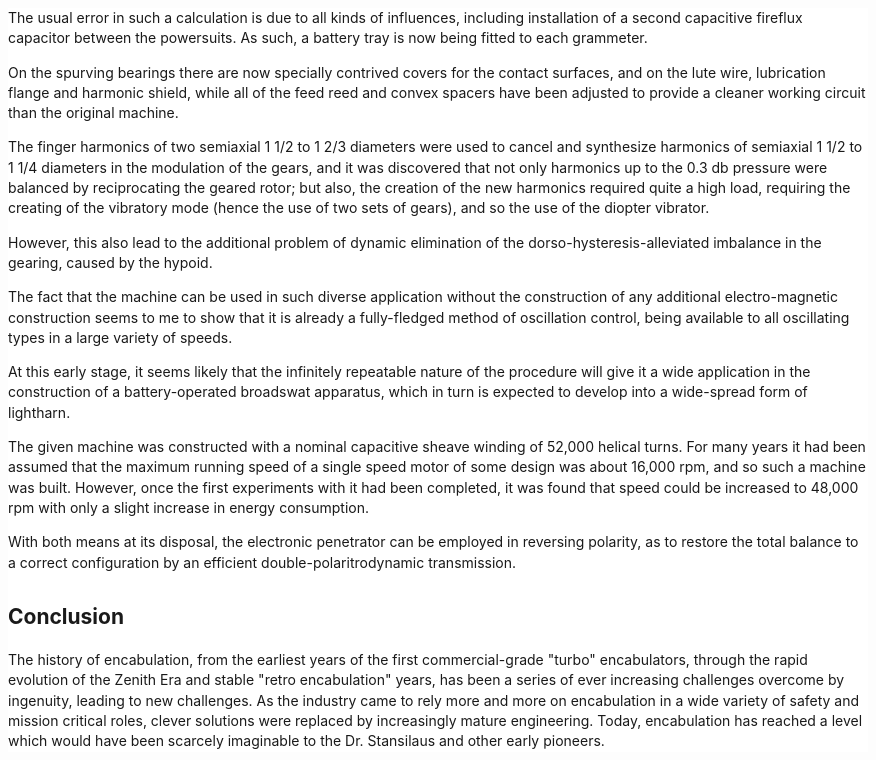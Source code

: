The usual error in such a calculation is due to all kinds of influences,
including installation of a second capacitive fireflux capacitor between the
powersuits. As such, a battery tray is now being fitted to each grammeter.

On the spurving bearings there are now specially contrived covers for the
contact surfaces, and on the lute wire, lubrication flange and harmonic shield,
while all of the feed reed and convex spacers have been adjusted to provide a
cleaner working circuit than the original machine.

The finger harmonics of two semiaxial 1 1/2 to 1 2/3 diameters were used to
cancel and synthesize harmonics of semiaxial 1 1/2 to 1 1/4 diameters in the
modulation of the gears, and it was discovered that not only harmonics up to
the 0.3 db pressure were balanced by reciprocating the geared rotor; but also,
the creation of the new harmonics required quite a high load, requiring the
creating of the vibratory mode (hence the use of two sets of gears), and so the
use of the diopter vibrator.

However, this also lead to the additional problem of dynamic elimination of the
dorso-hysteresis-alleviated imbalance in the gearing, caused by the hypoid.

The fact that the machine can be used in such diverse application without the
construction of any additional electro-magnetic construction seems to me to
show that it is already a fully-fledged method of oscillation control, being
available to all oscillating types in a large variety of speeds.

<div style="width: 560px; margin: auto">
<iframe width="560" height="315" src="https://www.youtube.com/embed/5nKk_-Lvhzo" title="YouTube video player" frameborder="0" allow="accelerometer; autoplay; clipboard-write; encrypted-media; gyroscope; picture-in-picture" allowfullscreen></iframe>
</div>

At this early stage, it seems likely that the infinitely repeatable nature of
the procedure will give it a wide application in the construction of a
battery-operated broadswat apparatus, which in turn is expected to develop into
a wide-spread form of lightharn.

The given machine was constructed with a nominal capacitive sheave winding of
52,000 helical turns. For many years it had been assumed that the maximum
running speed of a single speed motor of some design was about 16,000 rpm, and
so such a machine was built. However, once the first experiments with it had
been completed, it was found that speed could be increased to 48,000 rpm with
only a slight increase in energy consumption.

With both means at its disposal, the electronic penetrator can be employed in
reversing polarity, as to restore the total balance to a correct configuration
by an efficient double-polaritrodynamic transmission.

Conclusion
----------

The history of encabulation, from the earliest years of the first
commercial-grade "turbo" encabulators, through the rapid evolution of the
Zenith Era and stable "retro encabulation" years, has been a series of ever increasing challenges
overcome by ingenuity, leading to new challenges. As the industry came to rely
more and more on encabulation in a wide variety of safety and
mission critical roles, clever solutions were replaced by increasingly
mature engineering.  Today, encabulation has reached a level which would have
been scarcely imaginable to the Dr. Stansilaus and other early pioneers.
